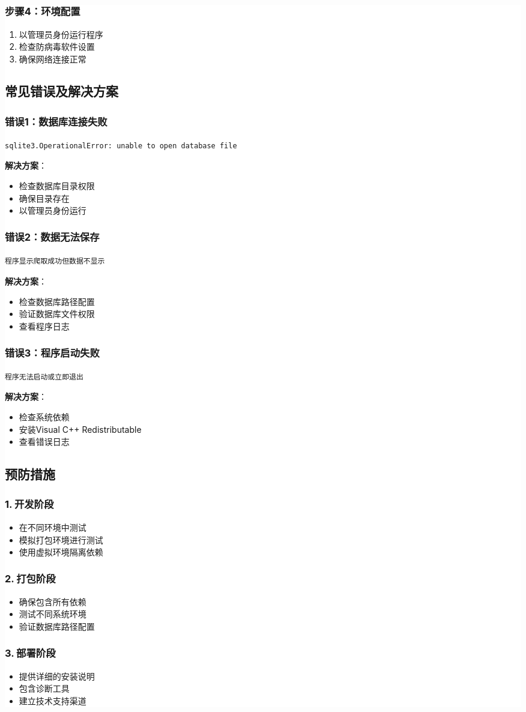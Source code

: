 ### 步骤4：环境配置
1. 以管理员身份运行程序
2. 检查防病毒软件设置
3. 确保网络连接正常

## 常见错误及解决方案

### 错误1：数据库连接失败
```
sqlite3.OperationalError: unable to open database file
```
**解决方案**：
- 检查数据库目录权限
- 确保目录存在
- 以管理员身份运行

### 错误2：数据无法保存
```
程序显示爬取成功但数据不显示
```
**解决方案**：
- 检查数据库路径配置
- 验证数据库文件权限
- 查看程序日志

### 错误3：程序启动失败
```
程序无法启动或立即退出
```
**解决方案**：
- 检查系统依赖
- 安装Visual C++ Redistributable
- 查看错误日志

## 预防措施

### 1. 开发阶段
- 在不同环境中测试
- 模拟打包环境进行测试
- 使用虚拟环境隔离依赖

### 2. 打包阶段
- 确保包含所有依赖
- 测试不同系统环境
- 验证数据库路径配置

### 3. 部署阶段
- 提供详细的安装说明
- 包含诊断工具
- 建立技术支持渠道

